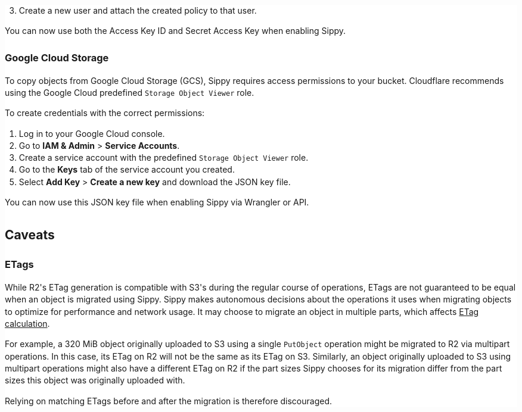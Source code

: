 3. Create a new user and attach the created policy to that user.

You can now use both the Access Key ID and Secret Access Key when enabling Sippy.

### Google Cloud Storage

To copy objects from Google Cloud Storage (GCS), Sippy requires access permissions to your bucket. Cloudflare recommends using the Google Cloud predefined `Storage Object Viewer` role.

To create credentials with the correct permissions:

1. Log in to your Google Cloud console.
2. Go to **IAM & Admin** > **Service Accounts**.
3. Create a service account with the predefined `Storage Object Viewer` role.
4. Go to the **Keys** tab of the service account you created.
5. Select **Add Key** > **Create a new key** and download the JSON key file.

You can now use this JSON key file when enabling Sippy via Wrangler or API.

## Caveats

### ETags

While R2's ETag generation is compatible with S3's during the regular course of operations, ETags are not guaranteed to be equal when an object is migrated using Sippy. Sippy makes autonomous decisions about the operations it uses when migrating objects to optimize for performance and network usage. It may choose to migrate an object in multiple parts, which affects [ETag calculation](https://developers.cloudflare.com/r2/objects/multipart-objects#etags).

For example, a 320 MiB object originally uploaded to S3 using a single `PutObject` operation might be migrated to R2 via multipart operations. In this case, its ETag on R2 will not be the same as its ETag on S3. Similarly, an object originally uploaded to S3 using multipart operations might also have a different ETag on R2 if the part sizes Sippy chooses for its migration differ from the part sizes this object was originally uploaded with.

Relying on matching ETags before and after the migration is therefore discouraged.
